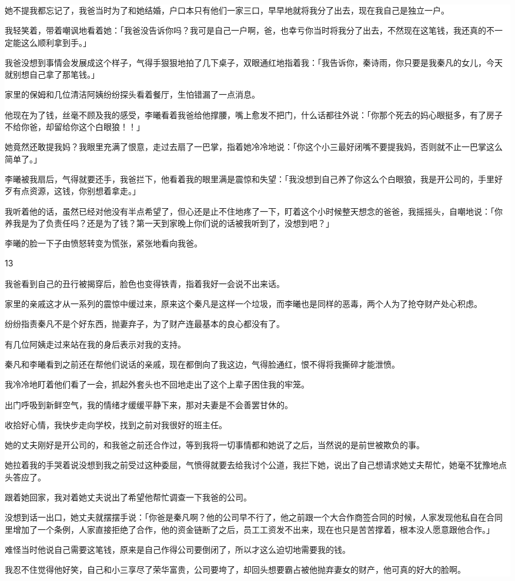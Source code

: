 她不提我都忘记了，我爸当时为了和她结婚，户口本只有他们一家三口，早早地就将我分了出去，现在我自己是独立一户。


我轻笑着，带着嘲讽地看着她：「我爸没告诉你吗？我可是自己一户啊，爸，也幸亏你当时将我分了出去，不然现在这笔钱，我还真的不一定能这么顺利拿到手。」


我爸没想到事情会发展成这个样子，气得手狠狠地拍了几下桌子，双眼通红地指着我：「我告诉你，秦诗雨，你只要是我秦凡的女儿，今天就别想自己拿了那笔钱。」


家里的保姆和几位清洁阿姨纷纷探头看着餐厅，生怕错漏了一点消息。


他现在为了钱，丝毫不顾及我的感受，李曦看着我爸给他撑腰，嘴上愈发不把门，什么话都往外说：「你那个死去的妈心眼挺多，有了房子不给你爸，却留给你这个白眼狼！！」


她竟然还敢提我妈？我眼里充满了恨意，走过去扇了一巴掌，指着她冷冷地说：「你这个小三最好闭嘴不要提我妈，否则就不止一巴掌这么简单了。」


李曦被我扇后，气得就要还手，我爸拦下，他看着我的眼里满是震惊和失望：「我没想到自己养了你这么个白眼狼，我是开公司的，手里好歹有点资源，这钱，你别想着拿走。」


我听着他的话，虽然已经对他没有半点希望了，但心还是止不住地疼了一下，盯着这个小时候整天想念的爸爸，我摇摇头，自嘲地说：「你养我是为了负责任吗？还是为了钱？第一天到家晚上你们说的话被我听到了，没想到吧？」


李曦的脸一下子由愤怒转变为慌张，紧张地看向我爸。


13


我爸看到自己的丑行被揭穿后，脸色也变得铁青，指着我好一会说不出来话。


家里的亲戚这才从一系列的震惊中缓过来，原来这个秦凡是这样一个垃圾，而李曦也是同样的恶毒，两个人为了抢夺财产处心积虑。


纷纷指责秦凡不是个好东西，抛妻弃子，为了财产连最基本的良心都没有了。


有几位阿姨走过来站在我的身后表示对我的支持。


秦凡和李曦看到之前还在帮他们说话的亲戚，现在都倒向了我这边，气得脸通红，恨不得将我撕碎才能泄愤。


我冷冷地盯着他们看了一会，抓起外套头也不回地走出了这个上辈子困住我的牢笼。


出门呼吸到新鲜空气，我的情绪才缓缓平静下来，那对夫妻是不会善罢甘休的。


收拾好心情，我快步走向学校，找到之前对我很好的班主任。


她的丈夫刚好是开公司的，和我爸之前还合作过，等到我将一切事情都和她说了之后，当然说的是前世被欺负的事。


她拉着我的手哭着说没想到我之前受过这种委屈，气愤得就要去给我讨个公道，我拦下她，说出了自己想请求她丈夫帮忙，她毫不犹豫地点头答应了。


跟着她回家，我对着她丈夫说出了希望他帮忙调查一下我爸的公司。


没想到话一出口，她丈夫就摆摆手说：「你爸是秦凡啊？他的公司早不行了，他之前跟一个大合作商签合同的时候，人家发现他私自在合同里增加了一个条例，人家直接拒绝了合作，他的资金链断了之后，员工工资发不出来，现在也只是苦苦撑着，根本没人愿意跟他合作。」


难怪当时他说自己需要这笔钱，原来是自己作得公司要倒闭了，所以才这么迫切地需要我的钱。


我忍不住觉得他好笑，自己和小三享尽了荣华富贵，公司要垮了，却回头想要霸占被他抛弃妻女的财产，他可真的好大的脸啊。
